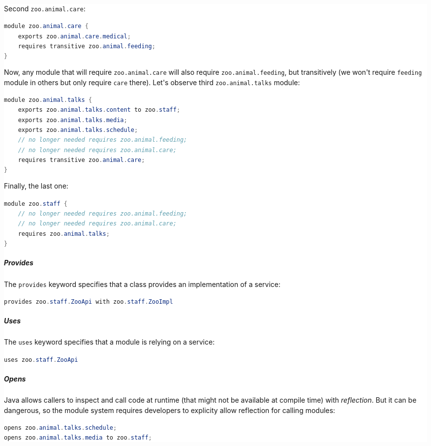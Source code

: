 Second `zoo.animal.care`:

```java
module zoo.animal.care {
	exports zoo.animal.care.medical;
	requires transitive zoo.animal.feeding;
}
```

Now, any module that will require `zoo.animal.care` will also require `zoo.animal.feeding`, but transitively (we won't require `feeding` module in others but only require `care` there).
Let's observe third `zoo.animal.talks` module:

```java
module zoo.animal.talks {
	exports zoo.animal.talks.content to zoo.staff;
	exports zoo.animal.talks.media;
	exports zoo.animal.talks.schedule;
	// no longer needed requires zoo.animal.feeding;
	// no longer needed requires zoo.animal.care;
	requires transitive zoo.animal.care;
}
```

Finally, the last one:

```java
module zoo.staff {
	// no longer needed requires zoo.animal.feeding;
	// no longer needed requires zoo.animal.care;
	requires zoo.animal.talks;
}
```



##### Provides

The `provides` keyword specifies that a class provides an implementation of a service:

```java
provides zoo.staff.ZooApi with zoo.staff.ZooImpl
```

##### Uses

The `uses` keyword specifies that a module is relying on a service:

```java
uses zoo.staff.ZooApi
```

##### Opens

Java allows callers to inspect and call code at runtime (that might not be available at compile time) with *reflection*. But it can be dangerous, so the module system requires developers to explicity allow reflection for calling modules:

```java
opens zoo.animal.talks.schedule;
opens zoo.animal.talks.media to zoo.staff;
```

